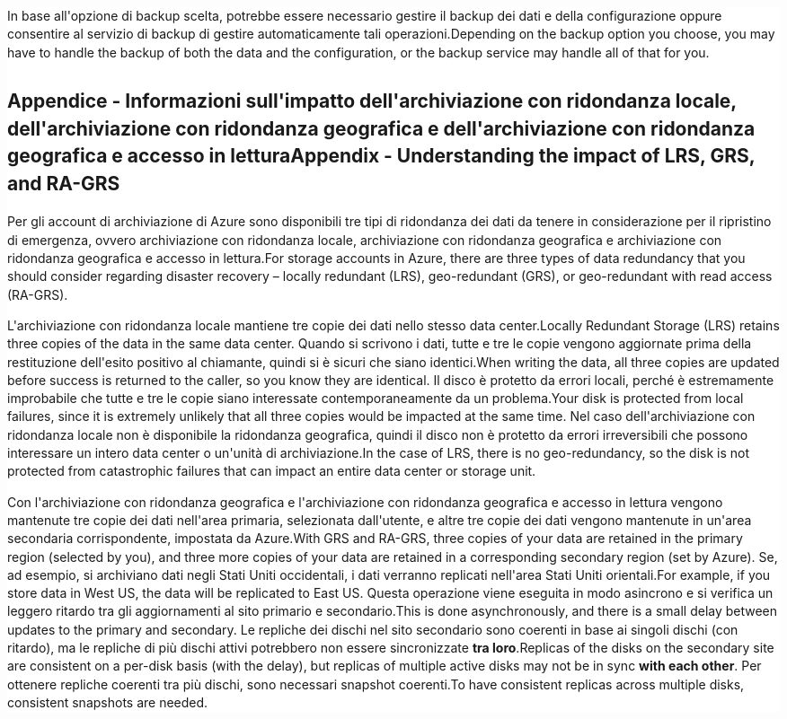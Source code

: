 <span data-ttu-id="f10c7-370">In base all'opzione di backup scelta, potrebbe essere necessario gestire il backup dei dati e della configurazione oppure consentire al servizio di backup di gestire automaticamente tali operazioni.</span><span class="sxs-lookup"><span data-stu-id="f10c7-370">Depending on the backup option you choose, you may have to handle the backup of both the data and the configuration, or the backup service may handle all of that for you.</span></span>

## <a name="appendix---understanding-the-impact-of-lrs-grs-and-ra-grs"></a><span data-ttu-id="f10c7-371">Appendice - Informazioni sull'impatto dell'archiviazione con ridondanza locale, dell'archiviazione con ridondanza geografica e dell'archiviazione con ridondanza geografica e accesso in lettura</span><span class="sxs-lookup"><span data-stu-id="f10c7-371">Appendix - Understanding the impact of LRS, GRS, and RA-GRS</span></span>

<span data-ttu-id="f10c7-372">Per gli account di archiviazione di Azure sono disponibili tre tipi di ridondanza dei dati da tenere in considerazione per il ripristino di emergenza, ovvero archiviazione con ridondanza locale, archiviazione con ridondanza geografica e archiviazione con ridondanza geografica e accesso in lettura.</span><span class="sxs-lookup"><span data-stu-id="f10c7-372">For storage accounts in Azure, there are three types of data redundancy that you should consider regarding disaster recovery – locally redundant (LRS), geo-redundant (GRS), or geo-redundant with read access (RA-GRS).</span></span> 

<span data-ttu-id="f10c7-373">L'archiviazione con ridondanza locale mantiene tre copie dei dati nello stesso data center.</span><span class="sxs-lookup"><span data-stu-id="f10c7-373">Locally Redundant Storage (LRS) retains three copies of the data in the same data center.</span></span> <span data-ttu-id="f10c7-374">Quando si scrivono i dati, tutte e tre le copie vengono aggiornate prima della restituzione dell'esito positivo al chiamante, quindi si è sicuri che siano identici.</span><span class="sxs-lookup"><span data-stu-id="f10c7-374">When writing the data, all three copies are updated before success is returned to the caller, so you know they are identical.</span></span> <span data-ttu-id="f10c7-375">Il disco è protetto da errori locali, perché è estremamente improbabile che tutte e tre le copie siano interessate contemporaneamente da un problema.</span><span class="sxs-lookup"><span data-stu-id="f10c7-375">Your disk is protected from local failures, since it is extremely unlikely that all three copies would be impacted at the same time.</span></span> <span data-ttu-id="f10c7-376">Nel caso dell'archiviazione con ridondanza locale non è disponibile la ridondanza geografica, quindi il disco non è protetto da errori irreversibili che possono interessare un intero data center o un'unità di archiviazione.</span><span class="sxs-lookup"><span data-stu-id="f10c7-376">In the case of LRS, there is no geo-redundancy, so the disk is not protected from catastrophic failures that can impact an entire data center or storage unit.</span></span>

<span data-ttu-id="f10c7-377">Con l'archiviazione con ridondanza geografica e l'archiviazione con ridondanza geografica e accesso in lettura vengono mantenute tre copie dei dati nell'area primaria, selezionata dall'utente, e altre tre copie dei dati vengono mantenute in un'area secondaria corrispondente, impostata da Azure.</span><span class="sxs-lookup"><span data-stu-id="f10c7-377">With GRS and RA-GRS, three copies of your data are retained in the primary region (selected by you), and three more copies of your data are retained in a corresponding secondary region (set by Azure).</span></span> <span data-ttu-id="f10c7-378">Se, ad esempio, si archiviano dati negli Stati Uniti occidentali, i dati verranno replicati nell'area Stati Uniti orientali.</span><span class="sxs-lookup"><span data-stu-id="f10c7-378">For example, if you store data in West US, the data will be replicated to East US.</span></span> <span data-ttu-id="f10c7-379">Questa operazione viene eseguita in modo asincrono e si verifica un leggero ritardo tra gli aggiornamenti al sito primario e secondario.</span><span class="sxs-lookup"><span data-stu-id="f10c7-379">This is done asynchronously, and there is a small delay between updates to the primary and secondary.</span></span> <span data-ttu-id="f10c7-380">Le repliche dei dischi nel sito secondario sono coerenti in base ai singoli dischi (con ritardo), ma le repliche di più dischi attivi potrebbero non essere sincronizzate **tra loro**.</span><span class="sxs-lookup"><span data-stu-id="f10c7-380">Replicas of the disks on the secondary site are consistent on a per-disk basis (with the delay), but replicas of multiple active disks may not be in sync **with each other**.</span></span> <span data-ttu-id="f10c7-381">Per ottenere repliche coerenti tra più dischi, sono necessari snapshot coerenti.</span><span class="sxs-lookup"><span data-stu-id="f10c7-381">To have consistent replicas across multiple disks, consistent snapshots are needed.</span></span>
